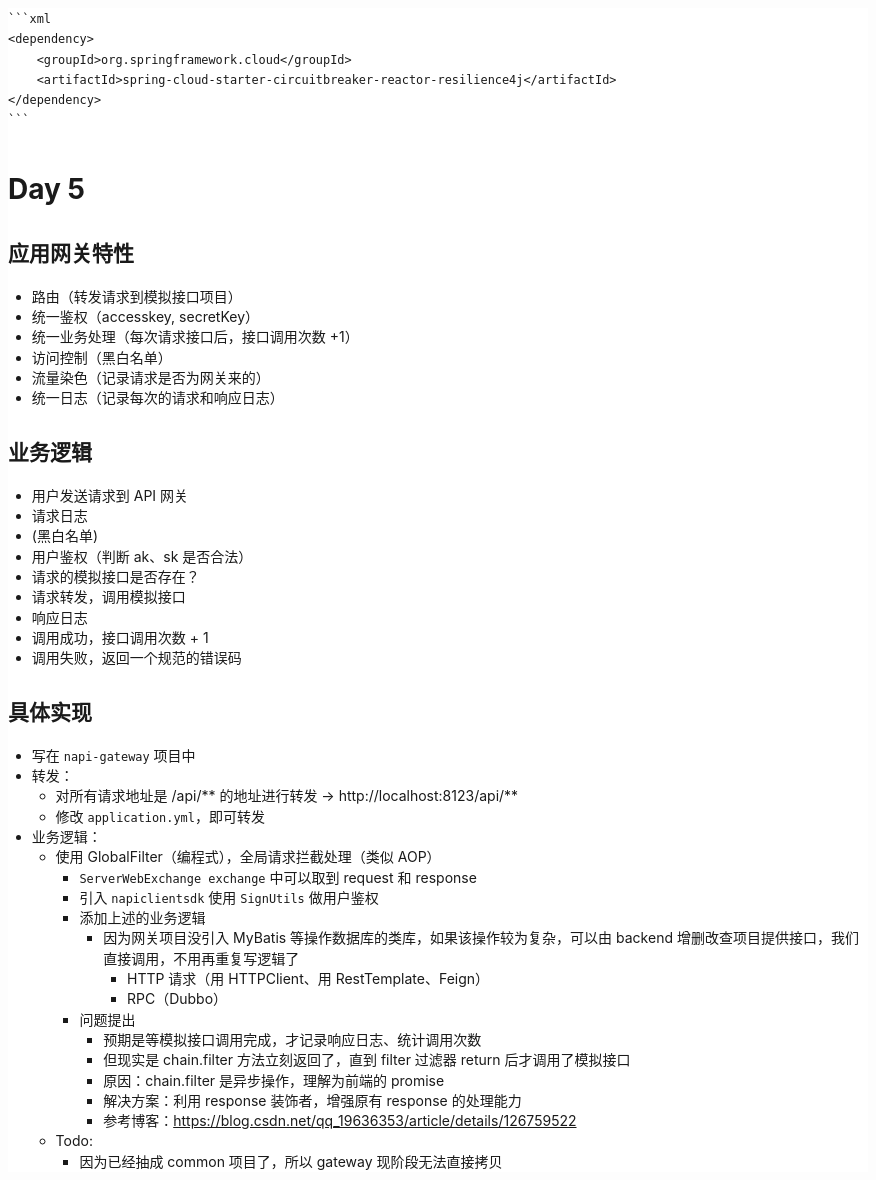     ```xml
    <dependency>
        <groupId>org.springframework.cloud</groupId>
        <artifactId>spring-cloud-starter-circuitbreaker-reactor-resilience4j</artifactId>
    </dependency>
    ```

# Day 5

## 应用网关特性

* 路由（转发请求到模拟接口项目）
* 统一鉴权（accesskey, secretKey）
* 统一业务处理（每次请求接口后，接口调用次数 +1）
* 访问控制（黑白名单）
* 流量染色（记录请求是否为网关来的）
* 统一日志（记录每次的请求和响应日志）

## 业务逻辑

* 用户发送请求到 API 网关
* 请求日志
* (黑白名单)
* 用户鉴权（判断 ak、sk 是否合法）
* 请求的模拟接口是否存在？
* 请求转发，调用模拟接口
* 响应日志
* 调用成功，接口调用次数 + 1
* 调用失败，返回一个规范的错误码

## 具体实现

* 写在 `napi-gateway` 项目中
* 转发：
  * 对所有请求地址是 /api/** 的地址进行转发 -> http://localhost:8123/api/** 
  * 修改 `application.yml`，即可转发
* 业务逻辑：
  * 使用 GlobalFilter（编程式），全局请求拦截处理（类似 AOP）
    * `ServerWebExchange exchange` 中可以取到 request 和 response
    * 引入 `napiclientsdk` 使用 `SignUtils` 做用户鉴权
    * 添加上述的业务逻辑
      * 因为网关项目没引入 MyBatis 等操作数据库的类库，如果该操作较为复杂，可以由 backend 增删改查项目提供接口，我们直接调用，不用再重复写逻辑了
        * HTTP 请求（用 HTTPClient、用 RestTemplate、Feign）
        * RPC（Dubbo）
    * 问题提出
      * 预期是等模拟接口调用完成，才记录响应日志、统计调用次数
      * 但现实是 chain.filter 方法立刻返回了，直到 filter 过滤器 return 后才调用了模拟接口
      * 原因：chain.filter 是异步操作，理解为前端的 promise
      * 解决方案：利用 response 装饰者，增强原有 response 的处理能力
      * 参考博客：https://blog.csdn.net/qq_19636353/article/details/126759522
  * Todo:
    * 因为已经抽成 common 项目了，所以 gateway 现阶段无法直接拷贝

